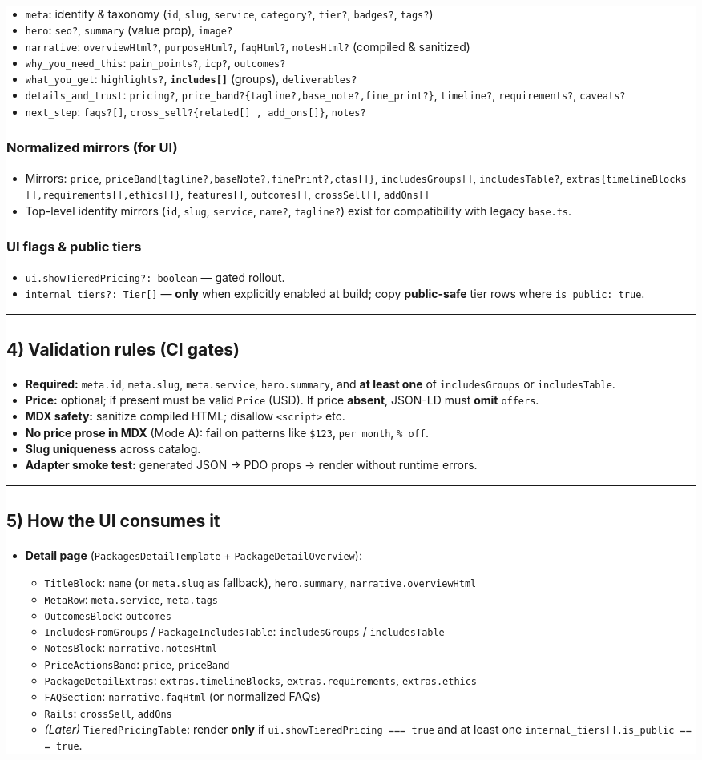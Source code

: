 * `meta`: identity & taxonomy (`id`, `slug`, `service`, `category?`, `tier?`, `badges?`, `tags?`)
* `hero`: `seo?`, `summary` (value prop), `image?`
* `narrative`: `overviewHtml?`, `purposeHtml?`, `faqHtml?`, `notesHtml?` (compiled & sanitized)
* `why_you_need_this`: `pain_points?`, `icp?`, `outcomes?`
* `what_you_get`: `highlights?`, **`includes[]`** (groups), `deliverables?`
* `details_and_trust`: `pricing?`, `price_band?{tagline?,base_note?,fine_print?}`, `timeline?`, `requirements?`, `caveats?`
* `next_step`: `faqs?[]`, `cross_sell?{related[] , add_ons[]}`, `notes?`

### Normalized mirrors (for UI)

* Mirrors: `price`, `priceBand{tagline?,baseNote?,finePrint?,ctas[]}`, `includesGroups[]`, `includesTable?`, `extras{timelineBlocks[],requirements[],ethics[]}`, `features[]`, `outcomes[]`, `crossSell[]`, `addOns[]`
* Top-level identity mirrors (`id`, `slug`, `service`, `name?`, `tagline?`) exist for compatibility with legacy `base.ts`.

### UI flags & public tiers

* `ui.showTieredPricing?: boolean` — gated rollout.
* `internal_tiers?: Tier[]` — **only** when explicitly enabled at build; copy **public-safe** tier rows where `is_public: true`.

---

## 4) Validation rules (CI gates)

* **Required:** `meta.id`, `meta.slug`, `meta.service`, `hero.summary`, and **at least one** of `includesGroups` or `includesTable`.
* **Price:** optional; if present must be valid `Price` (USD). If price **absent**, JSON-LD must **omit** `offers`.
* **MDX safety:** sanitize compiled HTML; disallow `<script>` etc.
* **No price prose in MDX** (Mode A): fail on patterns like `$123`, `per month`, `% off`.
* **Slug uniqueness** across catalog.
* **Adapter smoke test:** generated JSON → PDO props → render without runtime errors.

---

## 5) How the UI consumes it

* **Detail page** (`PackagesDetailTemplate` + `PackageDetailOverview`):

  * `TitleBlock`: `name` (or `meta.slug` as fallback), `hero.summary`, `narrative.overviewHtml`
  * `MetaRow`: `meta.service`, `meta.tags`
  * `OutcomesBlock`: `outcomes`
  * `IncludesFromGroups` / `PackageIncludesTable`: `includesGroups` / `includesTable`
  * `NotesBlock`: `narrative.notesHtml`
  * `PriceActionsBand`: `price`, `priceBand`
  * `PackageDetailExtras`: `extras.timelineBlocks`, `extras.requirements`, `extras.ethics`
  * `FAQSection`: `narrative.faqHtml` (or normalized FAQs)
  * `Rails`: `crossSell`, `addOns`
  * *(Later)* `TieredPricingTable`: render **only** if `ui.showTieredPricing === true` and at least one `internal_tiers[].is_public === true`.
